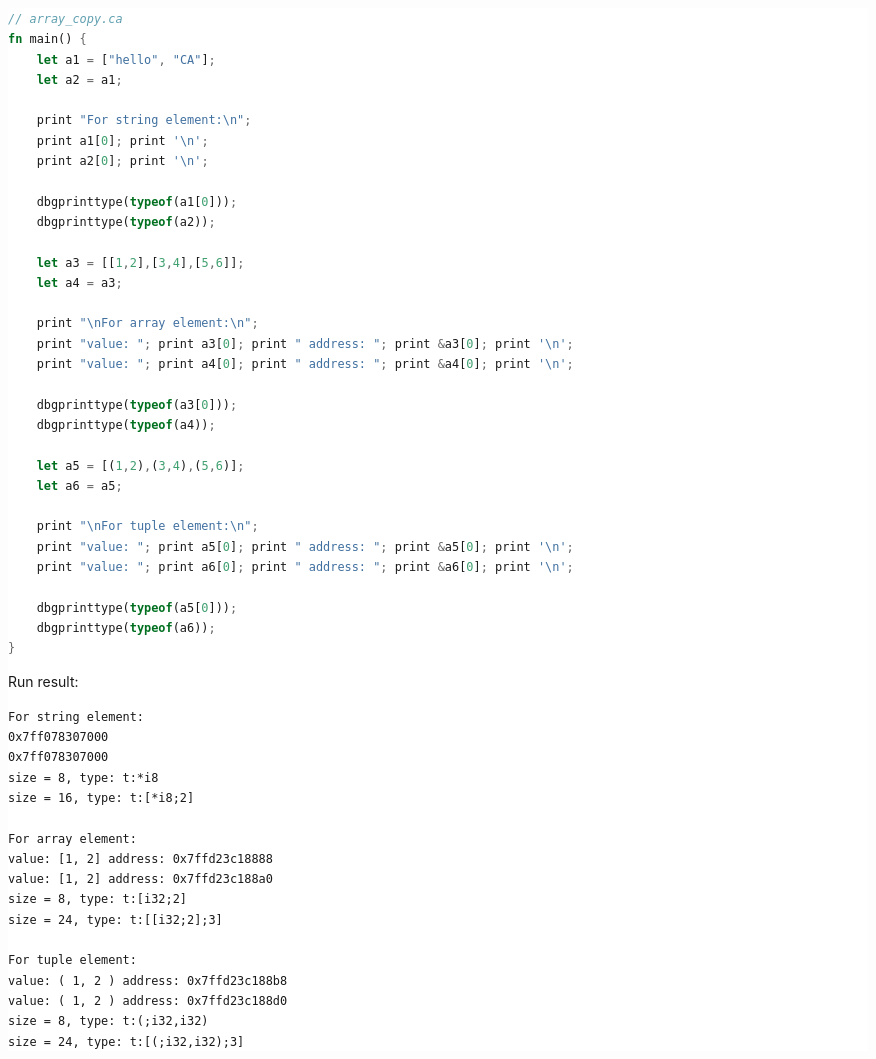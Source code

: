 ```rust
// array_copy.ca
fn main() {
    let a1 = ["hello", "CA"];
    let a2 = a1;

    print "For string element:\n";
    print a1[0]; print '\n';
    print a2[0]; print '\n';

    dbgprinttype(typeof(a1[0]));
    dbgprinttype(typeof(a2));

    let a3 = [[1,2],[3,4],[5,6]];
    let a4 = a3;

    print "\nFor array element:\n";
    print "value: "; print a3[0]; print " address: "; print &a3[0]; print '\n';
    print "value: "; print a4[0]; print " address: "; print &a4[0]; print '\n';

    dbgprinttype(typeof(a3[0]));
    dbgprinttype(typeof(a4));

    let a5 = [(1,2),(3,4),(5,6)];
    let a6 = a5;

    print "\nFor tuple element:\n";
    print "value: "; print a5[0]; print " address: "; print &a5[0]; print '\n';
    print "value: "; print a6[0]; print " address: "; print &a6[0]; print '\n';

    dbgprinttype(typeof(a5[0]));
    dbgprinttype(typeof(a6));
}
```

Run result:

```
For string element:
0x7ff078307000
0x7ff078307000
size = 8, type: t:*i8
size = 16, type: t:[*i8;2]

For array element:
value: [1, 2] address: 0x7ffd23c18888
value: [1, 2] address: 0x7ffd23c188a0
size = 8, type: t:[i32;2]
size = 24, type: t:[[i32;2];3]

For tuple element:
value: ( 1, 2 ) address: 0x7ffd23c188b8
value: ( 1, 2 ) address: 0x7ffd23c188d0
size = 8, type: t:(;i32,i32)
size = 24, type: t:[(;i32,i32);3]
```

